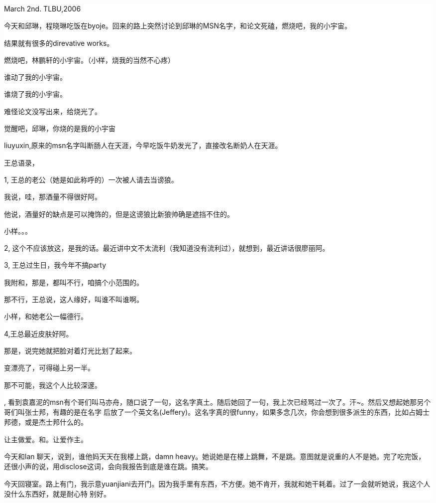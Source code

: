 March 2nd. TLBU,2006


今天和邱琳，程晓琳吃饭在byoje。回来的路上突然讨论到邱琳的MSN名字，和论文死磕，燃烧吧，我的小宇宙。


结果就有很多的direvative works。


燃烧吧，林鹏轩的小宇宙。（小样，烧我的当然不心疼）


谁动了我的小宇宙。


谁烧了我的小宇宙。


难怪论文没写出来，给烧光了。


觉醒吧，邱琳，你烧的是我的小宇宙


liuyuxin,原来的msn名字叫断肠人在天涯，今早吃饭牛奶发光了，直接改名断奶人在天涯。



王总语录，


1, 王总的老公（她是如此称呼的）一次被人请去当谤狼。

我说，哇，那酒量不得很好阿。

他说，酒量好的缺点是可以掩饰的，但是这谤狼比新狼帅确是遮挡不住的。

小样。。。


2, 这个不应该放这，是我的话。最近讲中文不太流利（我知道没有流利过），就想到，最近讲话很廖丽阿。


3, 王总过生日，我今年不搞party

我附和，那是，都叫不行，咱搞个小范围的。

那不行，王总说，这人缘好，叫谁不叫谁啊。

小样，和她老公一幅德行。


4,王总最近皮肤好阿。

那是，说完她就把脸对着灯光比划了起来。

变漂亮了，可得碰上另一半。

那不可能，我这个人比较深邃。



, 看到袁嘉泥的msn有个哥们叫马亦舟，随口说了一句，这名字真土。随后她回了一句，我上次已经骂过一次了。汗~。然后又想起她那另个哥们叫张士邦，有趣的是在名字
后放了一个英文名(Jeffery)。这名字真的很funny，如果多念几次，你会想到很多派生的东西，比如占姆士邦德，或是杰士邦什么的。




让主做爱。和。让爱作主。



今天和lan 聊天，说到，谁他妈天天在我楼上跳，damn
heavy。她说她是在楼上跳舞，不是跳。意图就是说重的人不是她。完了吃完饭，还很小声的说，用disclose这词，会向我报告到底是谁在跳。搞笑。



今天回寝室。路上有门，我示意yuanjiani去开门。因为我手里有东西，不方便。她不肯开，我就和她干耗着。过了一会就听她说，我这个人没什么东西好，就是耐心特
别好。

